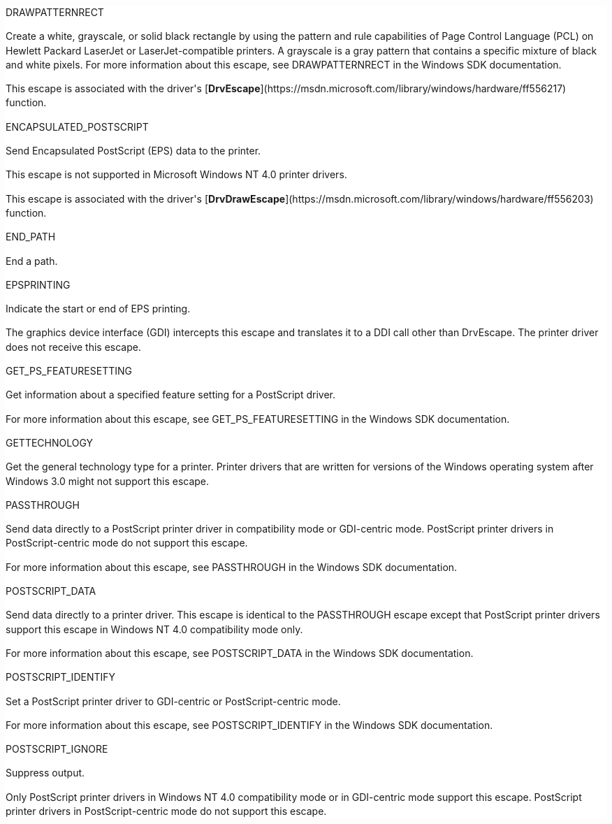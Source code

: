<tr class="even">
<td><p>DRAWPATTERNRECT</p></td>
<td><p>Create a white, grayscale, or solid black rectangle by using the pattern and rule capabilities of Page Control Language (PCL) on Hewlett Packard LaserJet or LaserJet-compatible printers. A grayscale is a gray pattern that contains a specific mixture of black and white pixels. For more information about this escape, see DRAWPATTERNRECT in the Windows SDK documentation.</p>
<p>This escape is associated with the driver's [<strong>DrvEscape</strong>](https://msdn.microsoft.com/library/windows/hardware/ff556217) function.</p></td>
</tr>
<tr class="odd">
<td><p>ENCAPSULATED_POSTSCRIPT</p></td>
<td><p>Send Encapsulated PostScript (EPS) data to the printer.</p>
<p>This escape is not supported in Microsoft Windows NT 4.0 printer drivers.</p>
<p>This escape is associated with the driver's [<strong>DrvDrawEscape</strong>](https://msdn.microsoft.com/library/windows/hardware/ff556203) function.</p></td>
</tr>
<tr class="even">
<td><p>END_PATH</p></td>
<td><p>End a path.</p></td>
</tr>
<tr class="odd">
<td><p>EPSPRINTING</p></td>
<td><p>Indicate the start or end of EPS printing.</p>
<p>The graphics device interface (GDI) intercepts this escape and translates it to a DDI call other than DrvEscape. The printer driver does not receive this escape.</p></td>
</tr>
<tr class="even">
<td><p>GET_PS_FEATURESETTING</p></td>
<td><p>Get information about a specified feature setting for a PostScript driver.</p>
<p>For more information about this escape, see GET_PS_FEATURESETTING in the Windows SDK documentation.</p></td>
</tr>
<tr class="odd">
<td><p>GETTECHNOLOGY</p></td>
<td><p>Get the general technology type for a printer. Printer drivers that are written for versions of the Windows operating system after Windows 3.0 might not support this escape.</p></td>
</tr>
<tr class="even">
<td><p>PASSTHROUGH</p></td>
<td><p>Send data directly to a PostScript printer driver in compatibility mode or GDI-centric mode. PostScript printer drivers in PostScript-centric mode do not support this escape.</p>
<p>For more information about this escape, see PASSTHROUGH in the Windows SDK documentation.</p></td>
</tr>
<tr class="odd">
<td><p>POSTSCRIPT_DATA</p></td>
<td><p>Send data directly to a printer driver. This escape is identical to the PASSTHROUGH escape except that PostScript printer drivers support this escape in Windows NT 4.0 compatibility mode only.</p>
<p>For more information about this escape, see POSTSCRIPT_DATA in the Windows SDK documentation.</p></td>
</tr>
<tr class="even">
<td><p>POSTSCRIPT_IDENTIFY</p></td>
<td><p>Set a PostScript printer driver to GDI-centric or PostScript-centric mode.</p>
<p>For more information about this escape, see POSTSCRIPT_IDENTIFY in the Windows SDK documentation.</p></td>
</tr>
<tr class="odd">
<td><p>POSTSCRIPT_IGNORE</p></td>
<td><p>Suppress output.</p>
<p>Only PostScript printer drivers in Windows NT 4.0 compatibility mode or in GDI-centric mode support this escape. PostScript printer drivers in PostScript-centric mode do not support this escape.</p></td>
